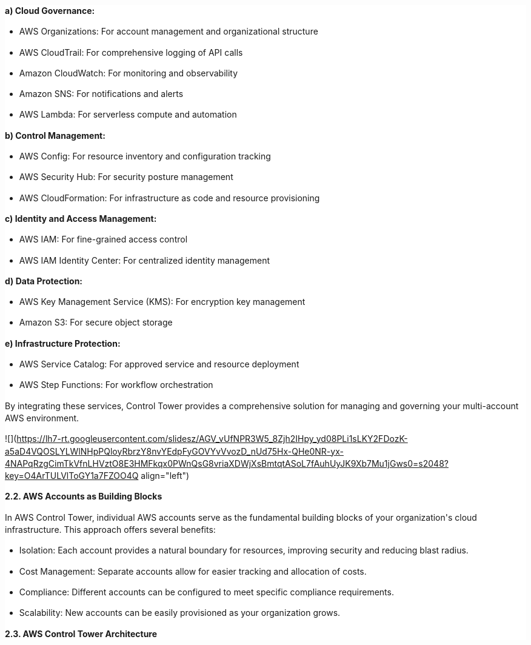 **a) Cloud Governance:**

* AWS Organizations: For account management and organizational structure
    
* AWS CloudTrail: For comprehensive logging of API calls
    
* Amazon CloudWatch: For monitoring and observability
    
* Amazon SNS: For notifications and alerts
    
* AWS Lambda: For serverless compute and automation
    

**b) Control Management:**

* AWS Config: For resource inventory and configuration tracking
    
* AWS Security Hub: For security posture management
    
* AWS CloudFormation: For infrastructure as code and resource provisioning
    

**c) Identity and Access Management:**

* AWS IAM: For fine-grained access control
    
* AWS IAM Identity Center: For centralized identity management
    

**d) Data Protection:**

* AWS Key Management Service (KMS): For encryption key management
    
* Amazon S3: For secure object storage
    

**e) Infrastructure Protection:**

* AWS Service Catalog: For approved service and resource deployment
    
* AWS Step Functions: For workflow orchestration
    

By integrating these services, Control Tower provides a comprehensive solution for managing and governing your multi-account AWS environment.  
  

![](https://lh7-rt.googleusercontent.com/slidesz/AGV_vUfNPR3W5_8Zjh2IHpy_yd08PLi1sLKY2FDozK-a5aD4VQOSLYLWlNHpPQloyRbrzY8nvYEdpFyGOVYvVvozD_nUd75Hx-QHe0NR-yx-4NAPqRzgCimTkVfnLHVztO8E3HMFkqx0PWnQsG8vriaXDWjXsBmtqtASoL7fAuhUyJK9Xb7Mu1jGws0=s2048?key=O4ArTULVlToGY1a7FZOO4Q align="left")

**2.2. AWS Accounts as Building Blocks**

In AWS Control Tower, individual AWS accounts serve as the fundamental building blocks of your organization's cloud infrastructure. This approach offers several benefits:

* Isolation: Each account provides a natural boundary for resources, improving security and reducing blast radius.
    
* Cost Management: Separate accounts allow for easier tracking and allocation of costs.
    
* Compliance: Different accounts can be configured to meet specific compliance requirements.
    
* Scalability: New accounts can be easily provisioned as your organization grows.
    

**2.3. AWS Control Tower Architecture**
